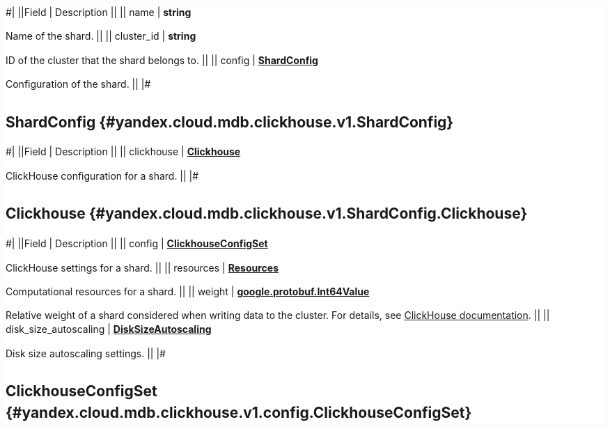 #|
||Field | Description ||
|| name | **string**

Name of the shard. ||
|| cluster_id | **string**

ID of the cluster that the shard belongs to. ||
|| config | **[ShardConfig](#yandex.cloud.mdb.clickhouse.v1.ShardConfig)**

Configuration of the shard. ||
|#

## ShardConfig {#yandex.cloud.mdb.clickhouse.v1.ShardConfig}

#|
||Field | Description ||
|| clickhouse | **[Clickhouse](#yandex.cloud.mdb.clickhouse.v1.ShardConfig.Clickhouse)**

ClickHouse configuration for a shard. ||
|#

## Clickhouse {#yandex.cloud.mdb.clickhouse.v1.ShardConfig.Clickhouse}

#|
||Field | Description ||
|| config | **[ClickhouseConfigSet](#yandex.cloud.mdb.clickhouse.v1.config.ClickhouseConfigSet)**

ClickHouse settings for a shard. ||
|| resources | **[Resources](#yandex.cloud.mdb.clickhouse.v1.Resources)**

Computational resources for a shard. ||
|| weight | **[google.protobuf.Int64Value](https://developers.google.com/protocol-buffers/docs/reference/csharp/class/google/protobuf/well-known-types/int64-value)**

Relative weight of a shard considered when writing data to the cluster.
For details, see [ClickHouse documentation](https://clickhouse.com/docs/en/operations/table_engines/distributed/). ||
|| disk_size_autoscaling | **[DiskSizeAutoscaling](#yandex.cloud.mdb.clickhouse.v1.DiskSizeAutoscaling)**

Disk size autoscaling settings. ||
|#

## ClickhouseConfigSet {#yandex.cloud.mdb.clickhouse.v1.config.ClickhouseConfigSet}
